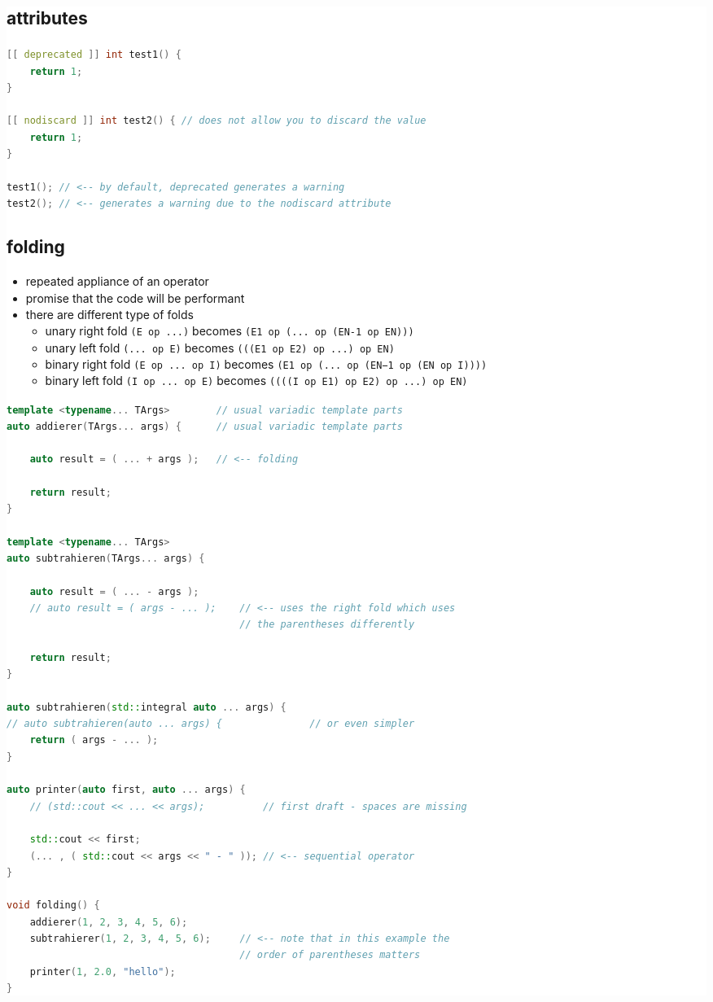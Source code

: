 ## attributes

```cpp
[[ deprecated ]] int test1() {
    return 1;
}

[[ nodiscard ]] int test2() { // does not allow you to discard the value
    return 1;
}

test1(); // <-- by default, deprecated generates a warning
test2(); // <-- generates a warning due to the nodiscard attribute
```

## folding

- repeated appliance of an operator
- promise that the code will be performant
- there are different type of folds
    - unary right fold `(E op ...)` becomes `(E1 op (... op (EN-1 op EN)))`
    - unary left fold `(... op E)` becomes `(((E1 op E2) op ...) op EN)`
    - binary right fold `(E op ... op I)` becomes `(E1 op (... op (EN−1 op (EN op I))))`
    - binary left fold `(I op ... op E)` becomes `((((I op E1) op E2) op ...) op EN)`

```cpp
template <typename... TArgs>        // usual variadic template parts
auto addierer(TArgs... args) {      // usual variadic template parts

    auto result = ( ... + args );   // <-- folding

    return result;
}

template <typename... TArgs>
auto subtrahieren(TArgs... args) {

    auto result = ( ... - args );
    // auto result = ( args - ... );    // <-- uses the right fold which uses
                                        // the parentheses differently

    return result;
}

auto subtrahieren(std::integral auto ... args) {
// auto subtrahieren(auto ... args) {               // or even simpler
    return ( args - ... );
}

auto printer(auto first, auto ... args) {
    // (std::cout << ... << args);          // first draft - spaces are missing

    std::cout << first;
    (... , ( std::cout << args << " - " )); // <-- sequential operator
}

void folding() {
    addierer(1, 2, 3, 4, 5, 6);
    subtrahierer(1, 2, 3, 4, 5, 6);     // <-- note that in this example the 
                                        // order of parentheses matters
    printer(1, 2.0, "hello");
}
```
